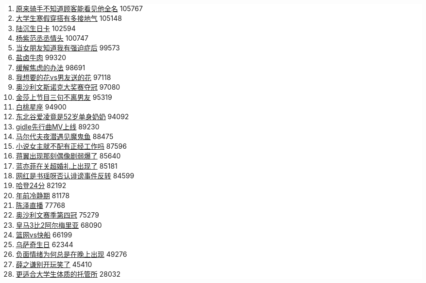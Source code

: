 1. [原来骑手不知道顾客能看见他全名](https://s.weibo.com/weibo?q=%23%E5%8E%9F%E6%9D%A5%E9%AA%91%E6%89%8B%E4%B8%8D%E7%9F%A5%E9%81%93%E9%A1%BE%E5%AE%A2%E8%83%BD%E7%9C%8B%E8%A7%81%E4%BB%96%E5%85%A8%E5%90%8D%23&t=31&band_rank=45&Refer=top) 105767
1. [大学生寒假穿搭有多接地气](https://s.weibo.com/weibo?q=%E5%A4%A7%E5%AD%A6%E7%94%9F%E5%AF%92%E5%81%87%E7%A9%BF%E6%90%AD%E6%9C%89%E5%A4%9A%E6%8E%A5%E5%9C%B0%E6%B0%94&t=31&band_rank=43&Refer=top) 105148
1. [陆沉生日卡](https://s.weibo.com/weibo?q=%E9%99%86%E6%B2%89%E7%94%9F%E6%97%A5%E5%8D%A1&t=31&band_rank=23&Refer=top) 102594
1. [杨紫范丞丞情头](https://s.weibo.com/weibo?q=%23%E6%9D%A8%E7%B4%AB%E8%8C%83%E4%B8%9E%E4%B8%9E%E6%83%85%E5%A4%B4%23&t=31&band_rank=46&Refer=top) 100747
1. [当女朋友知道我有强迫症后](https://s.weibo.com/weibo?q=%E5%BD%93%E5%A5%B3%E6%9C%8B%E5%8F%8B%E7%9F%A5%E9%81%93%E6%88%91%E6%9C%89%E5%BC%BA%E8%BF%AB%E7%97%87%E5%90%8E&t=31&band_rank=47&Refer=top) 99573
1. [盐卤牛肉](https://s.weibo.com/weibo?q=%E7%9B%90%E5%8D%A4%E7%89%9B%E8%82%89&t=31&band_rank=49&Refer=top) 99320
1. [缓解焦虑的办法](https://s.weibo.com/weibo?q=%23%E7%BC%93%E8%A7%A3%E7%84%A6%E8%99%91%E7%9A%84%E5%8A%9E%E6%B3%95%23&t=31&band_rank=50&Refer=top) 98691
1. [我想要的花vs男友送的花](https://s.weibo.com/weibo?q=%23%E6%88%91%E6%83%B3%E8%A6%81%E7%9A%84%E8%8A%B1vs%E7%94%B7%E5%8F%8B%E9%80%81%E7%9A%84%E8%8A%B1%23&t=31&band_rank=46&Refer=top) 97118
1. [奥沙利文斯诺克大奖赛夺冠](https://s.weibo.com/weibo?q=%23%E5%A5%A5%E6%B2%99%E5%88%A9%E6%96%87%E6%96%AF%E8%AF%BA%E5%85%8B%E5%A4%A7%E5%A5%96%E8%B5%9B%E5%A4%BA%E5%86%A0%23&t=31&band_rank=46&Refer=top) 97080
1. [金莎上节目三句不离男友](https://s.weibo.com/weibo?q=%23%E9%87%91%E8%8E%8E%E4%B8%8A%E8%8A%82%E7%9B%AE%E4%B8%89%E5%8F%A5%E4%B8%8D%E7%A6%BB%E7%94%B7%E5%8F%8B%23&t=31&band_rank=31&Refer=top) 95319
1. [白桃星座](https://s.weibo.com/weibo?q=%E7%99%BD%E6%A1%83%E6%98%9F%E5%BA%A7&t=31&band_rank=26&Refer=top) 94900
1. [东北谷爱凌竟是52岁单身奶奶](https://s.weibo.com/weibo?q=%23%E4%B8%9C%E5%8C%97%E8%B0%B7%E7%88%B1%E5%87%8C%E7%AB%9F%E6%98%AF52%E5%B2%81%E5%8D%95%E8%BA%AB%E5%A5%B6%E5%A5%B6%23&t=31&band_rank=48&Refer=top) 94092
1. [gidle先行曲MV上线](https://s.weibo.com/weibo?q=gidle%E5%85%88%E8%A1%8C%E6%9B%B2MV%E4%B8%8A%E7%BA%BF&t=31&band_rank=48&Refer=top) 89230
1. [马尔代夫夜潜遇见魔鬼鱼](https://s.weibo.com/weibo?q=%E9%A9%AC%E5%B0%94%E4%BB%A3%E5%A4%AB%E5%A4%9C%E6%BD%9C%E9%81%87%E8%A7%81%E9%AD%94%E9%AC%BC%E9%B1%BC&t=31&band_rank=48&Refer=top) 88475
1. [小说女主就不配有正经工作吗](https://s.weibo.com/weibo?q=%E5%B0%8F%E8%AF%B4%E5%A5%B3%E4%B8%BB%E5%B0%B1%E4%B8%8D%E9%85%8D%E6%9C%89%E6%AD%A3%E7%BB%8F%E5%B7%A5%E4%BD%9C%E5%90%97&t=31&band_rank=43&Refer=top) 87596
1. [蒋翼出现那刻偶像剧弱爆了](https://s.weibo.com/weibo?q=%E8%92%8B%E7%BF%BC%E5%87%BA%E7%8E%B0%E9%82%A3%E5%88%BB%E5%81%B6%E5%83%8F%E5%89%A7%E5%BC%B1%E7%88%86%E4%BA%86&t=31&band_rank=37&Refer=top) 85640
1. [蓝亦菲在关超婚礼上出现了](https://s.weibo.com/weibo?q=%23%E8%93%9D%E4%BA%A6%E8%8F%B2%E5%9C%A8%E5%85%B3%E8%B6%85%E5%A9%9A%E7%A4%BC%E4%B8%8A%E5%87%BA%E7%8E%B0%E4%BA%86%23&t=31&band_rank=49&Refer=top) 85181
1. [网红是书瑶呀否认诽谤事件反转](https://s.weibo.com/weibo?q=%23%E7%BD%91%E7%BA%A2%E6%98%AF%E4%B9%A6%E7%91%B6%E5%91%80%E5%90%A6%E8%AE%A4%E8%AF%BD%E8%B0%A4%E4%BA%8B%E4%BB%B6%E5%8F%8D%E8%BD%AC%23&t=31&band_rank=50&Refer=top) 84599
1. [哈登24分](https://s.weibo.com/weibo?q=%23%E5%93%88%E7%99%BB24%E5%88%86%23&t=31&band_rank=49&Refer=top) 82192
1. [年前冷静期](https://s.weibo.com/weibo?q=%23%E5%B9%B4%E5%89%8D%E5%86%B7%E9%9D%99%E6%9C%9F%23&t=31&band_rank=50&Refer=top) 81178
1. [陈泽直播](https://s.weibo.com/weibo?q=%E9%99%88%E6%B3%BD%E7%9B%B4%E6%92%AD&t=31&band_rank=49&Refer=top) 77768
1. [奥沙利文赛季第四冠](https://s.weibo.com/weibo?q=%23%E5%A5%A5%E6%B2%99%E5%88%A9%E6%96%87%E8%B5%9B%E5%AD%A3%E7%AC%AC%E5%9B%9B%E5%86%A0%23&t=31&band_rank=41&Refer=top) 75279
1. [皇马3比2阿尔梅里亚](https://s.weibo.com/weibo?q=%23%E7%9A%87%E9%A9%AC3%E6%AF%942%E9%98%BF%E5%B0%94%E6%A2%85%E9%87%8C%E4%BA%9A%23&t=31&band_rank=47&Refer=top) 68090
1. [篮网vs快船](https://s.weibo.com/weibo?q=%23%E7%AF%AE%E7%BD%91vs%E5%BF%AB%E8%88%B9%23&t=31&band_rank=28&Refer=top) 66199
1. [乌萨奇生日](https://s.weibo.com/weibo?q=%E4%B9%8C%E8%90%A8%E5%A5%87%E7%94%9F%E6%97%A5&t=31&band_rank=50&Refer=top) 62344
1. [负面情绪为何总是在晚上出现](https://s.weibo.com/weibo?q=%23%E8%B4%9F%E9%9D%A2%E6%83%85%E7%BB%AA%E4%B8%BA%E4%BD%95%E6%80%BB%E6%98%AF%E5%9C%A8%E6%99%9A%E4%B8%8A%E5%87%BA%E7%8E%B0%23&t=31&band_rank=50&Refer=top) 49276
1. [薛之谦别开玩笑了](https://s.weibo.com/weibo?q=%23%E8%96%9B%E4%B9%8B%E8%B0%A6%E5%88%AB%E5%BC%80%E7%8E%A9%E7%AC%91%E4%BA%86%23&t=31&band_rank=23&Refer=top) 45410
1. [更适合大学生体质的托管所](https://s.weibo.com/weibo?q=%23%E6%9B%B4%E9%80%82%E5%90%88%E5%A4%A7%E5%AD%A6%E7%94%9F%E4%BD%93%E8%B4%A8%E7%9A%84%E6%89%98%E7%AE%A1%E6%89%80%23&t=31&band_rank=48&Refer=top) 28032

